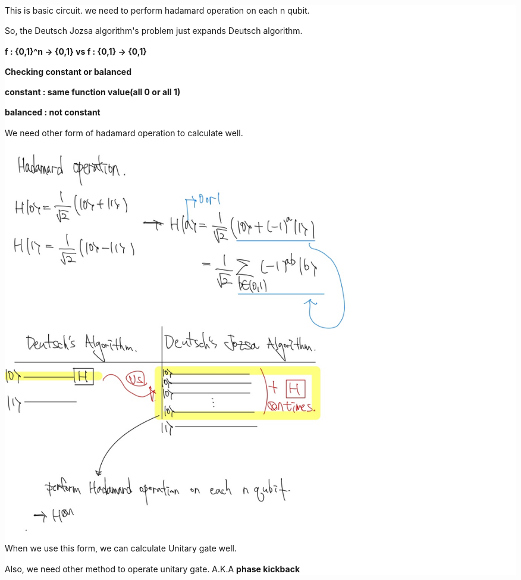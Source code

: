 This is basic circuit. we need to perform hadamard operation on each n qubit.

So, the Deutsch Jozsa algorithm's problem just expands Deutsch algorithm.

**f : {0,1}^n -> {0,1} vs f : {0,1} -> {0,1}**

**Checking constant or balanced**

**constant : same function value(all 0 or all 1)**

**balanced : not constant**

We need other form of hadamard operation to calculate well.

![h](img/QAD/H.png)

When we use this form, we can calculate Unitary gate well.

Also, we need other method to operate unitary gate. A.K.A **phase kickback**
